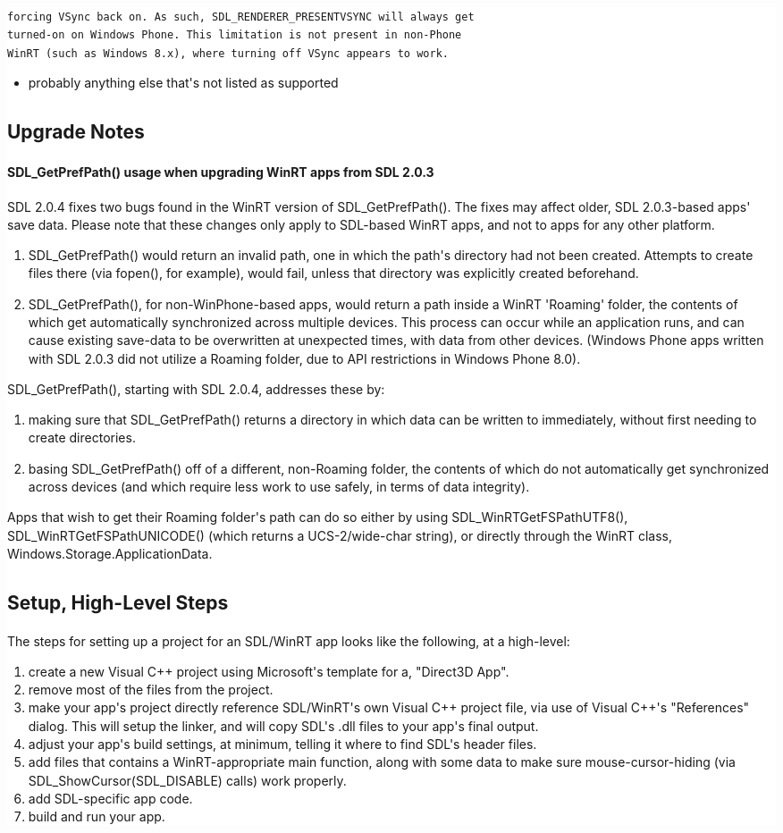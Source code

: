     forcing VSync back on. As such, SDL_RENDERER_PRESENTVSYNC will always get
    turned-on on Windows Phone. This limitation is not present in non-Phone
    WinRT (such as Windows 8.x), where turning off VSync appears to work.
  - probably anything else that's not listed as supported

## Upgrade Notes

#### SDL_GetPrefPath() usage when upgrading WinRT apps from SDL 2.0.3

SDL 2.0.4 fixes two bugs found in the WinRT version of SDL_GetPrefPath().
The fixes may affect older, SDL 2.0.3-based apps' save data. Please note
that these changes only apply to SDL-based WinRT apps, and not to apps for
any other platform.

1. SDL_GetPrefPath() would return an invalid path, one in which the path's
   directory had not been created. Attempts to create files there
   (via fopen(), for example), would fail, unless that directory was
   explicitly created beforehand.

2. SDL_GetPrefPath(), for non-WinPhone-based apps, would return a path inside
   a WinRT 'Roaming' folder, the contents of which get automatically
   synchronized across multiple devices. This process can occur while an
   application runs, and can cause existing save-data to be overwritten
   at unexpected times, with data from other devices. (Windows Phone apps
   written with SDL 2.0.3 did not utilize a Roaming folder, due to API
   restrictions in Windows Phone 8.0).

SDL_GetPrefPath(), starting with SDL 2.0.4, addresses these by:

1. making sure that SDL_GetPrefPath() returns a directory in which data
   can be written to immediately, without first needing to create directories.

2. basing SDL_GetPrefPath() off of a different, non-Roaming folder, the
   contents of which do not automatically get synchronized across devices
   (and which require less work to use safely, in terms of data integrity).

Apps that wish to get their Roaming folder's path can do so either by using
SDL_WinRTGetFSPathUTF8(), SDL_WinRTGetFSPathUNICODE() (which returns a
UCS-2/wide-char string), or directly through the WinRT class,
Windows.Storage.ApplicationData.

## Setup, High-Level Steps

The steps for setting up a project for an SDL/WinRT app looks like the
following, at a high-level:

1. create a new Visual C++ project using Microsoft's template for a,
   "Direct3D App".
2. remove most of the files from the project.
3. make your app's project directly reference SDL/WinRT's own Visual C++
   project file, via use of Visual C++'s "References" dialog. This will setup
   the linker, and will copy SDL's .dll files to your app's final output.
4. adjust your app's build settings, at minimum, telling it where to find SDL's
   header files.
5. add files that contains a WinRT-appropriate main function, along with some
   data to make sure mouse-cursor-hiding (via SDL_ShowCursor(SDL_DISABLE) calls)
   work properly.
6. add SDL-specific app code.
7. build and run your app.
